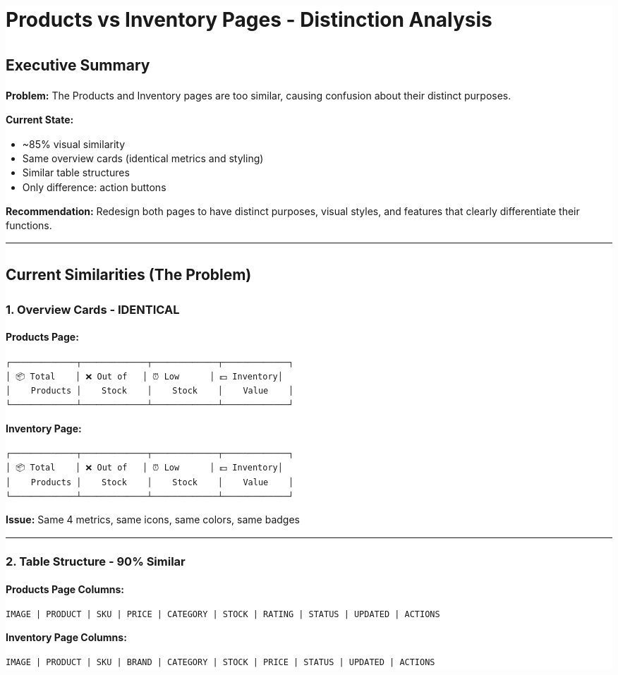 # Products vs Inventory Pages - Distinction Analysis

## Executive Summary

**Problem:** The Products and Inventory pages are too similar, causing confusion about their distinct purposes.

**Current State:**
- ~85% visual similarity
- Same overview cards (identical metrics and styling)
- Similar table structures
- Only difference: action buttons

**Recommendation:** Redesign both pages to have distinct purposes, visual styles, and features that clearly differentiate their functions.

---

## Current Similarities (The Problem)

### 1. **Overview Cards - IDENTICAL**

**Products Page:**
```
┌─────────────┬─────────────┬─────────────┬─────────────┐
│ 📦 Total    │ ❌ Out of   │ ⏰ Low      │ 💵 Inventory│
│    Products │    Stock    │    Stock    │    Value    │
└─────────────┴─────────────┴─────────────┴─────────────┘
```

**Inventory Page:**
```
┌─────────────┬─────────────┬─────────────┬─────────────┐
│ 📦 Total    │ ❌ Out of   │ ⏰ Low      │ 💵 Inventory│
│    Products │    Stock    │    Stock    │    Value    │
└─────────────┴─────────────┴─────────────┴─────────────┘
```

**Issue:** Same 4 metrics, same icons, same colors, same badges

---

### 2. **Table Structure - 90% Similar**

**Products Page Columns:**
```
IMAGE | PRODUCT | SKU | PRICE | CATEGORY | STOCK | RATING | STATUS | UPDATED | ACTIONS
```

**Inventory Page Columns:**
```
IMAGE | PRODUCT | SKU | BRAND | CATEGORY | STOCK | PRICE | STATUS | UPDATED | ACTIONS
```
